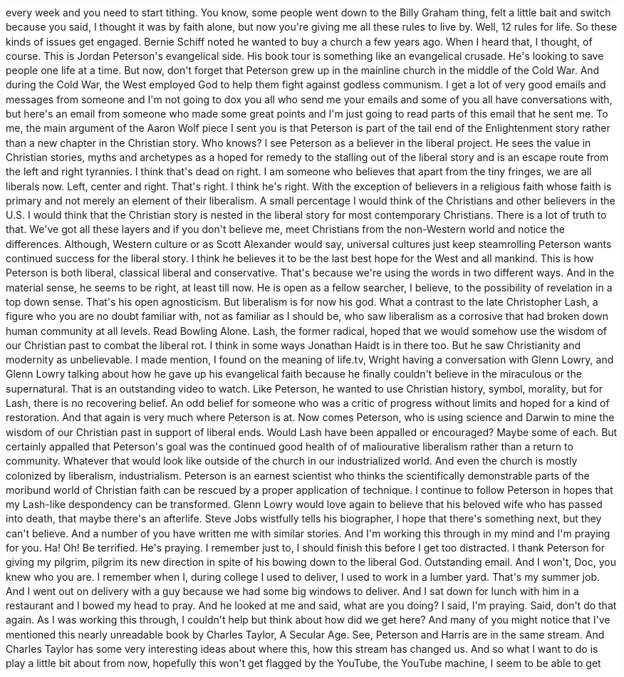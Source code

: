 every week and you need to start tithing. You know, some people went down to the Billy Graham thing, felt a little bait and switch because you said, I thought it was by faith alone, but now you're giving me all these rules to live by. Well, 12 rules for life. So these kinds of issues get engaged. Bernie Schiff noted he wanted to buy a church a few years ago. When I heard that, I thought, of course. This is Jordan Peterson's evangelical side. His book tour is something like an evangelical crusade. He's looking to save people one life at a time. But now, don't forget that Peterson grew up in the mainline church in the middle of the Cold War. And during the Cold War, the West employed God to help them fight against godless communism. I get a lot of very good emails and messages from someone and I'm not going to dox you all who send me your emails and some of you all have conversations with, but here's an email from someone who made some great points and I'm just going to read parts of this email that he sent me. To me, the main argument of the Aaron Wolf piece I sent you is that Peterson is part of the tail end of the Enlightenment story rather than a new chapter in the Christian story. Who knows? I see Peterson as a believer in the liberal project. He sees the value in Christian stories, myths and archetypes as a hoped for remedy to the stalling out of the liberal story and is an escape route from the left and right tyrannies. I think that's dead on right. I am someone who believes that apart from the tiny fringes, we are all liberals now. Left, center and right. That's right. I think he's right. With the exception of believers in a religious faith whose faith is primary and not merely an element of their liberalism. A small percentage I would think of the Christians and other believers in the U.S. I would think that the Christian story is nested in the liberal story for most contemporary Christians. There is a lot of truth to that. We've got all these layers and if you don't believe me, meet Christians from the non-Western world and notice the differences. Although, Western culture or as Scott Alexander would say, universal cultures just keep steamrolling Peterson wants continued success for the liberal story. I think he believes it to be the last best hope for the West and all mankind. This is how Peterson is both liberal, classical liberal and conservative. That's because we're using the words in two different ways. And in the material sense, he seems to be right, at least till now. He is open as a fellow searcher, I believe, to the possibility of revelation in a top down sense. That's his open agnosticism. But liberalism is for now his god. What a contrast to the late Christopher Lash, a figure who you are no doubt familiar with, not as familiar as I should be, who saw liberalism as a corrosive that had broken down human community at all levels. Read Bowling Alone. Lash, the former radical, hoped that we would somehow use the wisdom of our Christian past to combat the liberal rot. I think in some ways Jonathan Haidt is in there too. But he saw Christianity and modernity as unbelievable. I made mention, I found on the meaning of life.tv, Wright having a conversation with Glenn Lowry, and Glenn Lowry talking about how he gave up his evangelical faith because he finally couldn't believe in the miraculous or the supernatural. That is an outstanding video to watch. Like Peterson, he wanted to use Christian history, symbol, morality, but for Lash, there is no recovering belief. An odd belief for someone who was a critic of progress without limits and hoped for a kind of restoration. And that again is very much where Peterson is at. Now comes Peterson, who is using science and Darwin to mine the wisdom of our Christian past in support of liberal ends. Would Lash have been appalled or encouraged? Maybe some of each. But certainly appalled that Peterson's goal was the continued good health of of maliourative liberalism rather than a return to community. Whatever that would look like outside of the church in our industrialized world. And even the church is mostly colonized by liberalism, industrialism. Peterson is an earnest scientist who thinks the scientifically demonstrable parts of the moribund world of Christian faith can be rescued by a proper application of technique. I continue to follow Peterson in hopes that my Lash-like despondency can be transformed. Glenn Lowry would love again to believe that his beloved wife who has passed into death, that maybe there's an afterlife. Steve Jobs wistfully tells his biographer, I hope that there's something next, but they can't believe. And a number of you have written me with similar stories. And I'm working this through in my mind and I'm praying for you. Ha! Oh! Be terrified. He's praying. I remember just to, I should finish this before I get too distracted. I thank Peterson for giving my pilgrim, pilgrim its new direction in spite of his bowing down to the liberal God. Outstanding email. And I won't, Doc, you knew who you are. I remember when I, during college I used to deliver, I used to work in a lumber yard. That's my summer job. And I went out on delivery with a guy because we had some big windows to deliver. And I sat down for lunch with him in a restaurant and I bowed my head to pray. And he looked at me and said, what are you doing? I said, I'm praying. Said, don't do that again. As I was working this through, I couldn't help but think about how did we get here? And many of you might notice that I've mentioned this nearly unreadable book by Charles Taylor, A Secular Age. See, Peterson and Harris are in the same stream. And Charles Taylor has some very interesting ideas about where this, how this stream has changed us. And so what I want to do is play a little bit about from now, hopefully this won't get flagged by the YouTube, the YouTube machine, I seem to be able to get
